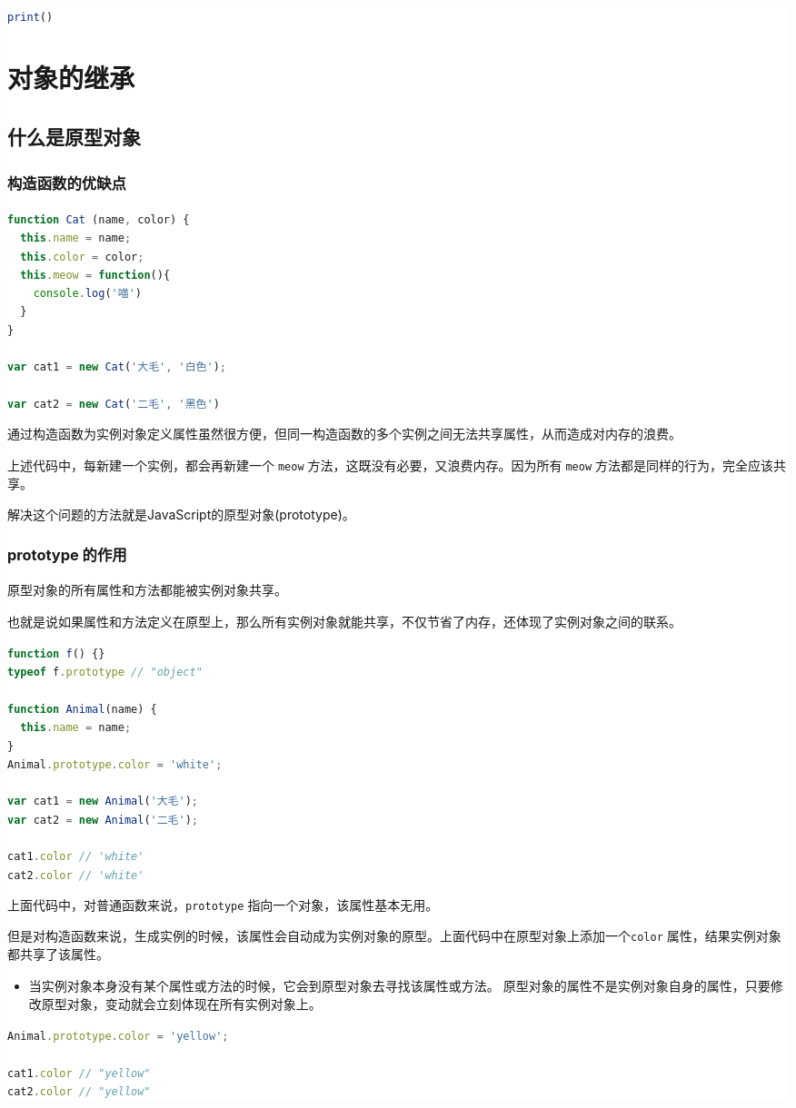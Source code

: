 ```JavaScript
print()
```
# 对象的继承

## 什么是原型对象
### 构造函数的优缺点
```JavaScript
function Cat (name, color) {
  this.name = name;
  this.color = color;
  this.meow = function(){
    console.log('喵')
  }
}

var cat1 = new Cat('大毛', '白色');

var cat2 = new Cat('二毛', '黑色')
```
通过构造函数为实例对象定义属性虽然很方便，但同一构造函数的多个实例之间无法共享属性，从而造成对内存的浪费。

上述代码中，每新建一个实例，都会再新建一个 `meow` 方法，这既没有必要，又浪费内存。因为所有 `meow` 方法都是同样的行为，完全应该共享。

解决这个问题的方法就是JavaScript的原型对象(prototype)。

### prototype 的作用
原型对象的所有属性和方法都能被实例对象共享。

也就是说如果属性和方法定义在原型上，那么所有实例对象就能共享，不仅节省了内存，还体现了实例对象之间的联系。

```JavaScript
function f() {}
typeof f.prototype // "object"

function Animal(name) {
  this.name = name;
}
Animal.prototype.color = 'white';

var cat1 = new Animal('大毛');
var cat2 = new Animal('二毛');

cat1.color // 'white'
cat2.color // 'white'
```
上面代码中，对普通函数来说，`prototype` 指向一个对象，该属性基本无用。

但是对构造函数来说，生成实例的时候，该属性会自动成为实例对象的原型。上面代码中在原型对象上添加一个`color` 属性，结果实例对象都共享了该属性。

* 当实例对象本身没有某个属性或方法的时候，它会到原型对象去寻找该属性或方法。
原型对象的属性不是实例对象自身的属性，只要修改原型对象，变动就会立刻体现在所有实例对象上。
```JavaScript
Animal.prototype.color = 'yellow';

cat1.color // "yellow"
cat2.color // "yellow"
```
